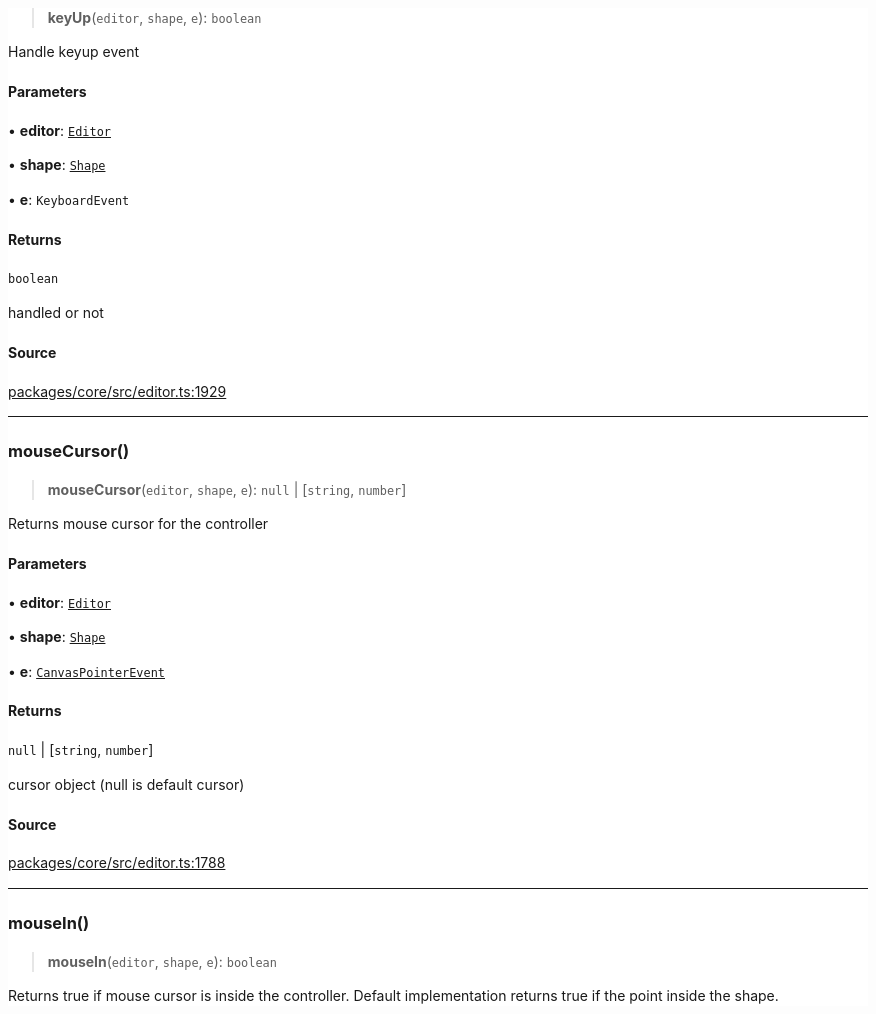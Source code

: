 > **keyUp**(`editor`, `shape`, `e`): `boolean`

Handle keyup event

#### Parameters

• **editor**: [`Editor`](/api-core/classes/editor/)

• **shape**: [`Shape`](/api-core/classes/shape/)

• **e**: `KeyboardEvent`

#### Returns

`boolean`

handled or not

#### Source

[packages/core/src/editor.ts:1929](https://github.com/dgmjs/dgmjs/blob/main/packages/core/src/editor.ts#L1929)

***

### mouseCursor()

> **mouseCursor**(`editor`, `shape`, `e`): `null` \| [`string`, `number`]

Returns mouse cursor for the controller

#### Parameters

• **editor**: [`Editor`](/api-core/classes/editor/)

• **shape**: [`Shape`](/api-core/classes/shape/)

• **e**: [`CanvasPointerEvent`](/api-core/classes/canvaspointerevent/)

#### Returns

`null` \| [`string`, `number`]

cursor object (null is default cursor)

#### Source

[packages/core/src/editor.ts:1788](https://github.com/dgmjs/dgmjs/blob/main/packages/core/src/editor.ts#L1788)

***

### mouseIn()

> **mouseIn**(`editor`, `shape`, `e`): `boolean`

Returns true if mouse cursor is inside the controller.
Default implementation returns true if the point inside the shape.
